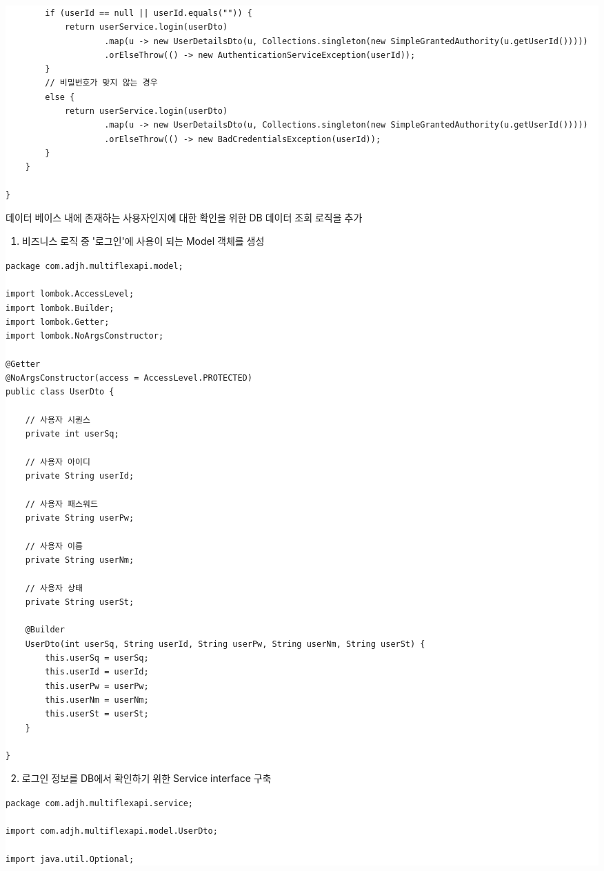 ```
        if (userId == null || userId.equals("")) {
            return userService.login(userDto)
                    .map(u -> new UserDetailsDto(u, Collections.singleton(new SimpleGrantedAuthority(u.getUserId()))))
                    .orElseThrow(() -> new AuthenticationServiceException(userId));
        }
        // 비밀번호가 맞지 않는 경우
        else {
            return userService.login(userDto)
                    .map(u -> new UserDetailsDto(u, Collections.singleton(new SimpleGrantedAuthority(u.getUserId()))))
                    .orElseThrow(() -> new BadCredentialsException(userId));
        }
    }

}
```
데이터 베이스 내에 존재하는 사용자인지에 대한 확인을 위한 DB 데이터 조회 로직을 추가
1. 비즈니스 로직 중 '로그인'에 사용이 되는 Model 객체를 생성
```
package com.adjh.multiflexapi.model;

import lombok.AccessLevel;
import lombok.Builder;
import lombok.Getter;
import lombok.NoArgsConstructor;

@Getter
@NoArgsConstructor(access = AccessLevel.PROTECTED)
public class UserDto {

    // 사용자 시퀀스
    private int userSq;

    // 사용자 아이디
    private String userId;

    // 사용자 패스워드
    private String userPw;

    // 사용자 이름
    private String userNm;

    // 사용자 상태
    private String userSt;

    @Builder
    UserDto(int userSq, String userId, String userPw, String userNm, String userSt) {
        this.userSq = userSq;
        this.userId = userId;
        this.userPw = userPw;
        this.userNm = userNm;
        this.userSt = userSt;
    }

}
```
2. 로그인 정보를 DB에서 확인하기 위한 Service interface 구축
```
package com.adjh.multiflexapi.service;

import com.adjh.multiflexapi.model.UserDto;

import java.util.Optional;
```